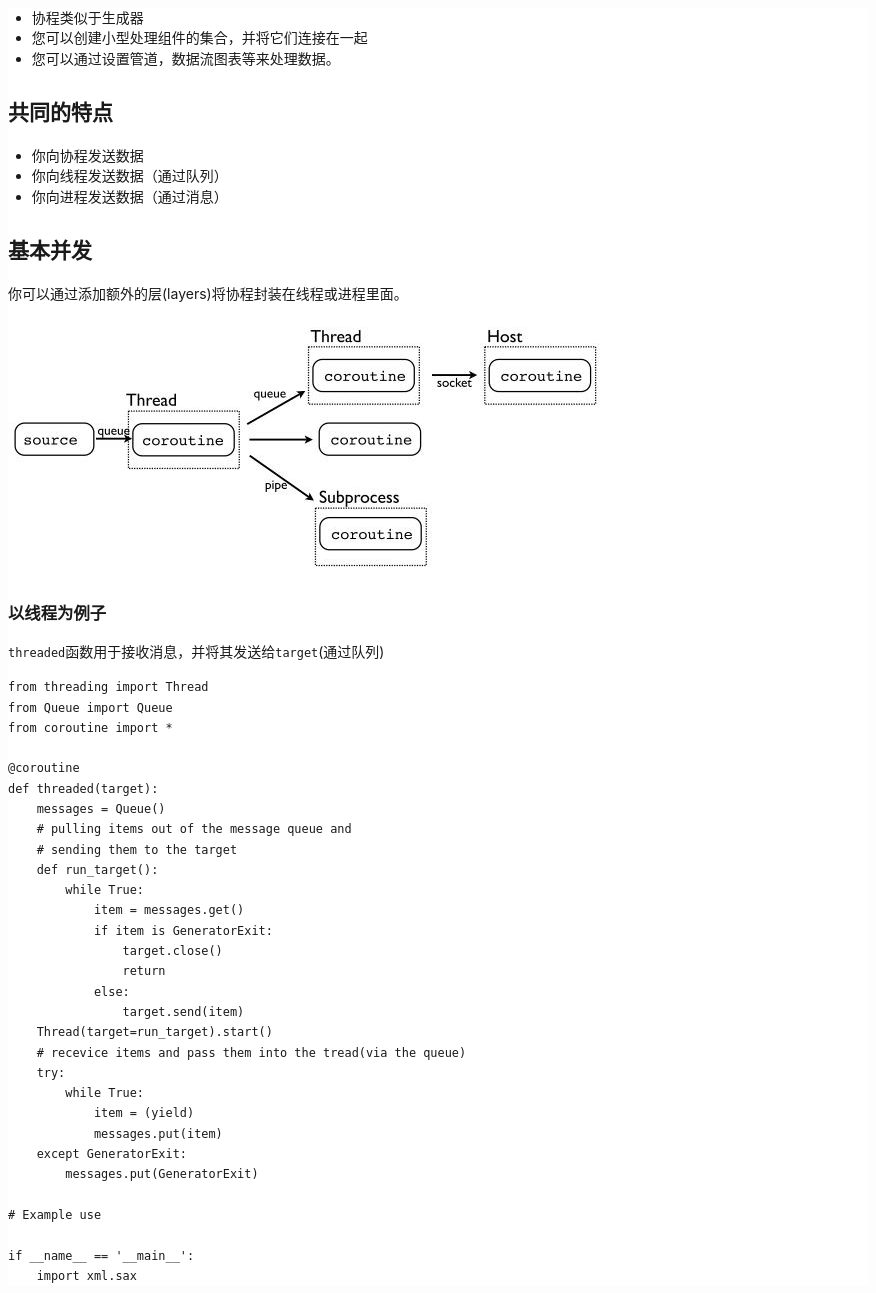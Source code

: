 - 协程类似于生成器
- 您可以创建小型处理组件的集合，并将它们连接在一起
- 您可以通过设置管道，数据流图表等来处理数据。

## 共同的特点

- 你向协程发送数据
- 你向线程发送数据（通过队列）
- 你向进程发送数据（通过消息）

## 基本并发

你可以通过添加额外的层(layers)将协程封装在线程或进程里面。

![](coroutines_2017_03_04_16.JPG)

### 以线程为例子

`threaded`函数用于接收消息，并将其发送给`target`(通过队列)

```PY
from threading import Thread
from Queue import Queue
from coroutine import *

@coroutine
def threaded(target):
    messages = Queue()
    # pulling items out of the message queue and
    # sending them to the target
    def run_target():
        while True:
            item = messages.get()
            if item is GeneratorExit:
                target.close()
                return
            else:
                target.send(item)
    Thread(target=run_target).start()
    # recevice items and pass them into the tread(via the queue)
    try:
        while True:
            item = (yield)
            messages.put(item)
    except GeneratorExit:
        messages.put(GeneratorExit)

# Example use

if __name__ == '__main__':
    import xml.sax
```